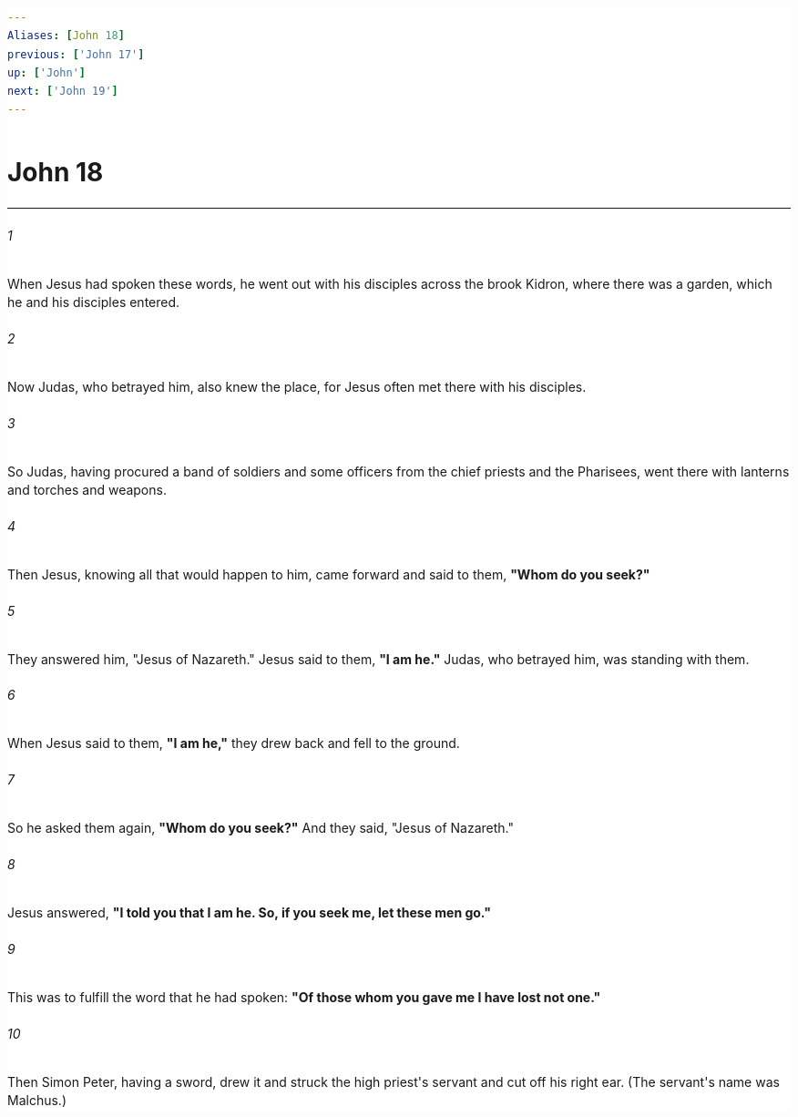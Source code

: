 ```yaml
---
Aliases: [John 18]
previous: ['John 17']
up: ['John']
next: ['John 19']
---
```

# John 18

***

 

###### 1 
When Jesus had spoken these words, he went out with his disciples across the brook Kidron, where there was a garden, which he and his disciples entered. 
 

###### 2 
Now Judas, who betrayed him, also knew the place, for Jesus often met there with his disciples. 
 

###### 3 
So Judas, having procured a band of soldiers and some officers from the chief priests and the Pharisees, went there with lanterns and torches and weapons. 
 

###### 4 
Then Jesus, knowing all that would happen to him, came forward and said to them, **"Whom do you seek?"** 
 

###### 5 
They answered him, "Jesus of Nazareth." Jesus said to them, **"I am he."** Judas, who betrayed him, was standing with them. 
 

###### 6 
When Jesus said to them, **"I am he,"** they drew back and fell to the ground. 
 

###### 7 
So he asked them again, **"Whom do you seek?"** And they said, "Jesus of Nazareth." 
 

###### 8 
Jesus answered, **"I told you that I am he. So, if you seek me, let these men go."** 
 

###### 9 
This was to fulfill the word that he had spoken: **"Of those whom you gave me I have lost not one."** 
 

###### 10 
Then Simon Peter, having a sword, drew it and struck the high priest's servant and cut off his right ear. (The servant's name was Malchus.) 
 